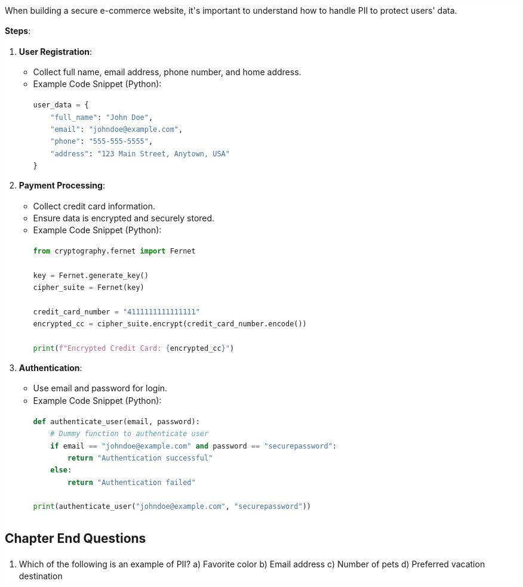 When building a secure e-commerce website, it's important to understand how to handle PII to protect users' data.

**Steps**:
1. **User Registration**:
    - Collect full name, email address, phone number, and home address.
    - Example Code Snippet (Python):
      ```python
      user_data = {
          "full_name": "John Doe",
          "email": "johndoe@example.com",
          "phone": "555-555-5555",
          "address": "123 Main Street, Anytown, USA"
      }
      ```

2. **Payment Processing**:
    - Collect credit card information.
    - Ensure data is encrypted and securely stored.
    - Example Code Snippet (Python):
      ```python
      from cryptography.fernet import Fernet

      key = Fernet.generate_key()
      cipher_suite = Fernet(key)

      credit_card_number = "4111111111111111"
      encrypted_cc = cipher_suite.encrypt(credit_card_number.encode())

      print(f"Encrypted Credit Card: {encrypted_cc}")
      ```

3. **Authentication**:
    - Use email and password for login.
    - Example Code Snippet (Python):
      ```python
      def authenticate_user(email, password):
          # Dummy function to authenticate user
          if email == "johndoe@example.com" and password == "securepassword":
              return "Authentication successful"
          else:
              return "Authentication failed"
      
      print(authenticate_user("johndoe@example.com", "securepassword"))
      ```

## Chapter End Questions

1. Which of the following is an example of PII?
   a) Favorite color
   b) Email address
   c) Number of pets
   d) Preferred vacation destination
